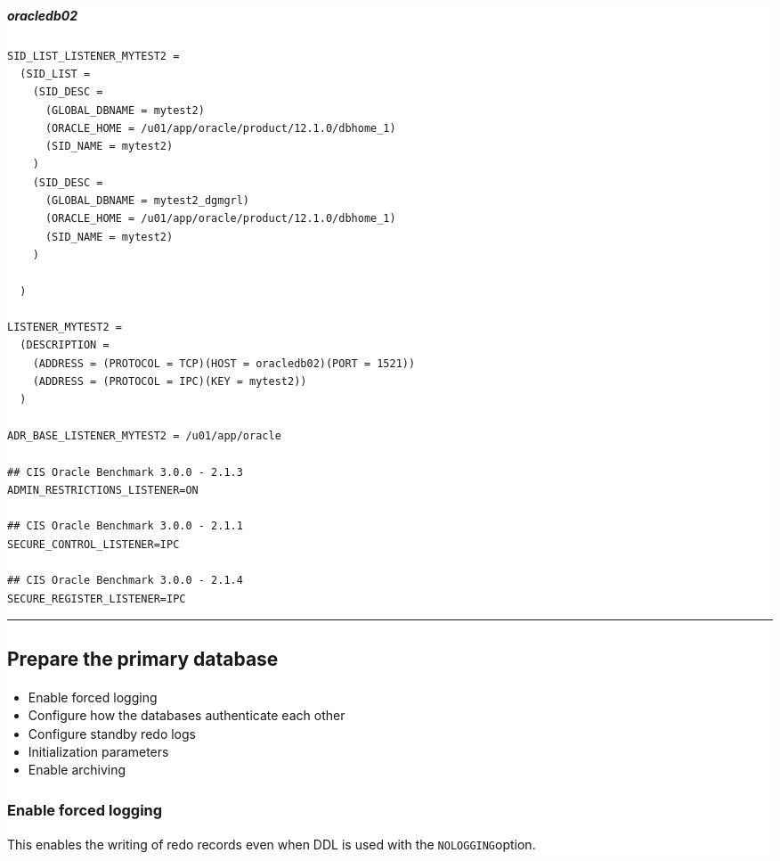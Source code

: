 ```
```

##### oracledb02

```
SID_LIST_LISTENER_MYTEST2 =
  (SID_LIST =
    (SID_DESC =
      (GLOBAL_DBNAME = mytest2)
      (ORACLE_HOME = /u01/app/oracle/product/12.1.0/dbhome_1)
      (SID_NAME = mytest2)
    )
    (SID_DESC =
      (GLOBAL_DBNAME = mytest2_dgmgrl)
      (ORACLE_HOME = /u01/app/oracle/product/12.1.0/dbhome_1)
      (SID_NAME = mytest2)
    )

  )

LISTENER_MYTEST2 =
  (DESCRIPTION =
    (ADDRESS = (PROTOCOL = TCP)(HOST = oracledb02)(PORT = 1521))
    (ADDRESS = (PROTOCOL = IPC)(KEY = mytest2))
  )

ADR_BASE_LISTENER_MYTEST2 = /u01/app/oracle

## CIS Oracle Benchmark 3.0.0 - 2.1.3
ADMIN_RESTRICTIONS_LISTENER=ON

## CIS Oracle Benchmark 3.0.0 - 2.1.1
SECURE_CONTROL_LISTENER=IPC

## CIS Oracle Benchmark 3.0.0 - 2.1.4
SECURE_REGISTER_LISTENER=IPC

```

------

## Prepare the primary database

- Enable forced logging
- Configure how the databases authenticate each other
- Configure standby redo logs
- Initialization parameters
- Enable archiving

### Enable forced logging

This enables the writing of redo records even when DDL is used with the `NOLOGGING`option.
